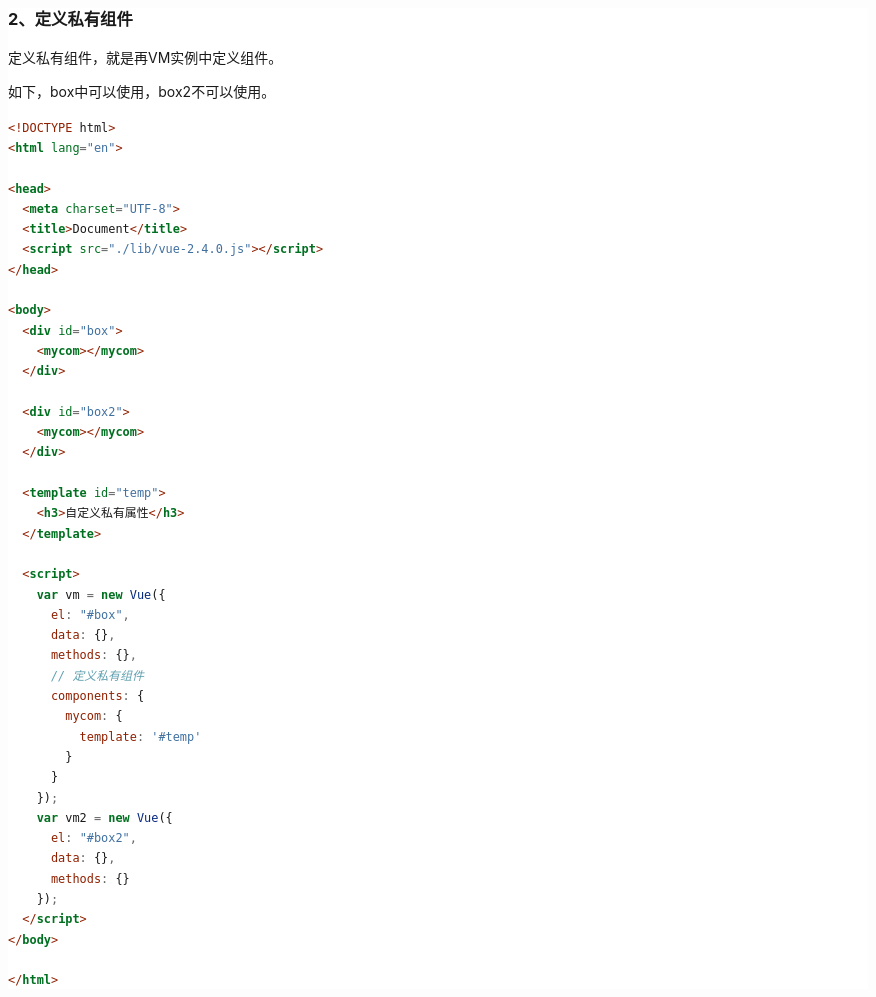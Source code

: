 



### 2、定义私有组件

定义私有组件，就是再VM实例中定义组件。

如下，box中可以使用，box2不可以使用。

```html
<!DOCTYPE html>
<html lang="en">

<head>
  <meta charset="UTF-8">
  <title>Document</title>
  <script src="./lib/vue-2.4.0.js"></script>
</head>

<body>
  <div id="box">
    <mycom></mycom>
  </div>

  <div id="box2">
    <mycom></mycom>
  </div>

  <template id="temp">
    <h3>自定义私有属性</h3>
  </template>

  <script>
    var vm = new Vue({
      el: "#box",
      data: {},
      methods: {},
      // 定义私有组件
      components: {
        mycom: {
          template: '#temp'
        }
      }
    });
    var vm2 = new Vue({
      el: "#box2",
      data: {},
      methods: {}
    });
  </script>
</body>

</html>
```
